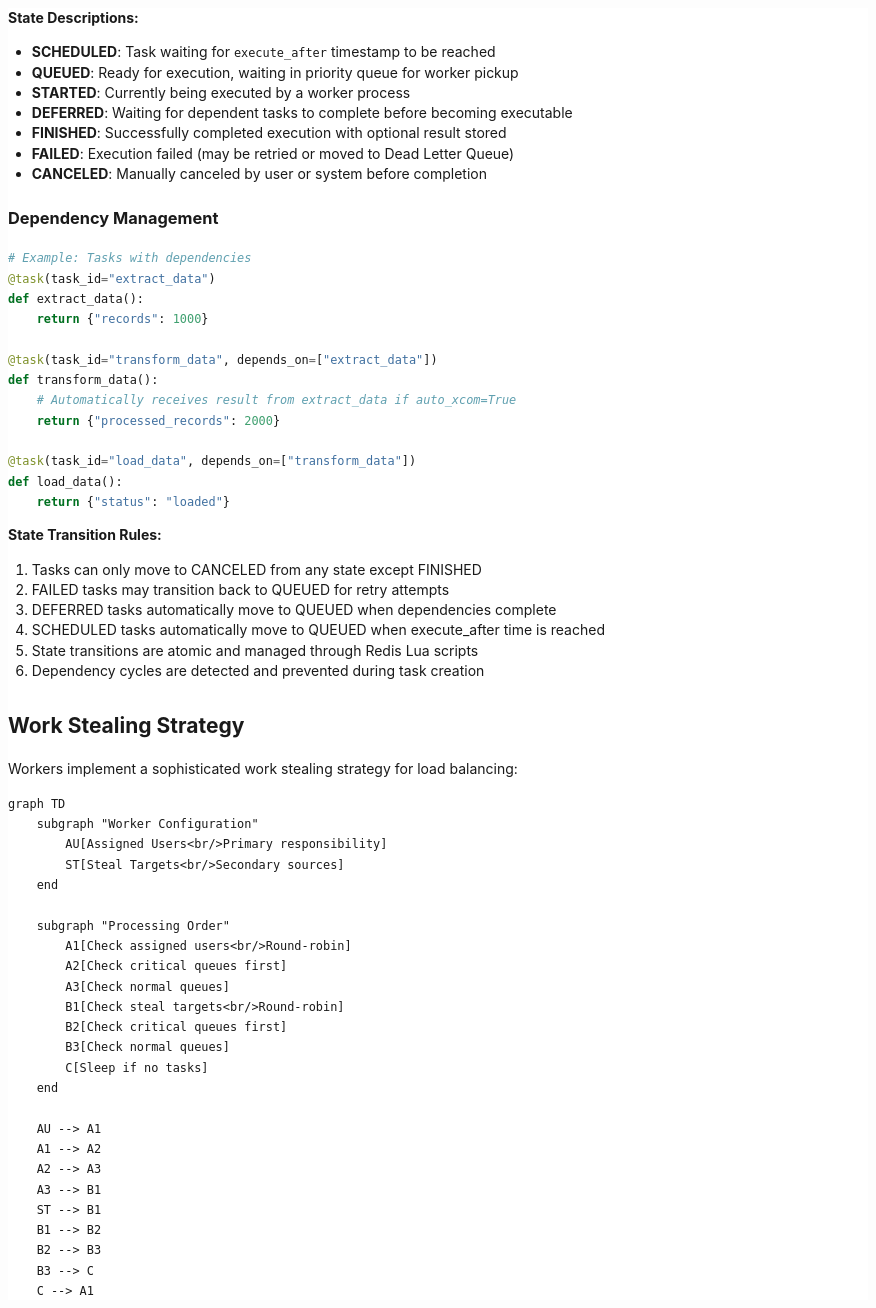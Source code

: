 **State Descriptions:**
- **SCHEDULED**: Task waiting for `execute_after` timestamp to be reached
- **QUEUED**: Ready for execution, waiting in priority queue for worker pickup
- **STARTED**: Currently being executed by a worker process
- **DEFERRED**: Waiting for dependent tasks to complete before becoming executable
- **FINISHED**: Successfully completed execution with optional result stored
- **FAILED**: Execution failed (may be retried or moved to Dead Letter Queue)
- **CANCELED**: Manually canceled by user or system before completion

### Dependency Management

```python
# Example: Tasks with dependencies
@task(task_id="extract_data")
def extract_data():
    return {"records": 1000}

@task(task_id="transform_data", depends_on=["extract_data"])
def transform_data():
    # Automatically receives result from extract_data if auto_xcom=True
    return {"processed_records": 2000}

@task(task_id="load_data", depends_on=["transform_data"])
def load_data():
    return {"status": "loaded"}
```

**State Transition Rules:**
1. Tasks can only move to CANCELED from any state except FINISHED
2. FAILED tasks may transition back to QUEUED for retry attempts
3. DEFERRED tasks automatically move to QUEUED when dependencies complete
4. SCHEDULED tasks automatically move to QUEUED when execute_after time is reached
5. State transitions are atomic and managed through Redis Lua scripts
6. Dependency cycles are detected and prevented during task creation

## Work Stealing Strategy

Workers implement a sophisticated work stealing strategy for load balancing:

```mermaid
graph TD
    subgraph "Worker Configuration"
        AU[Assigned Users<br/>Primary responsibility]
        ST[Steal Targets<br/>Secondary sources]
    end
    
    subgraph "Processing Order"
        A1[Check assigned users<br/>Round-robin]
        A2[Check critical queues first]
        A3[Check normal queues]
        B1[Check steal targets<br/>Round-robin]
        B2[Check critical queues first]
        B3[Check normal queues]
        C[Sleep if no tasks]
    end
    
    AU --> A1
    A1 --> A2
    A2 --> A3
    A3 --> B1
    ST --> B1
    B1 --> B2
    B2 --> B3
    B3 --> C
    C --> A1
```
